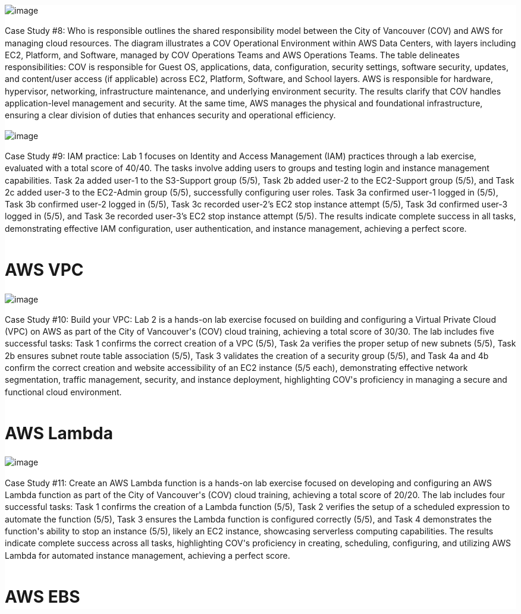 ![image](https://github.com/user-attachments/assets/67515ccf-9df9-4b4e-9569-fca011870d71)  

 Case Study #8: Who is responsible outlines the shared responsibility model between the City of Vancouver (COV) and AWS for managing cloud resources. The diagram illustrates a COV Operational Environment within AWS Data Centers, with layers including EC2, Platform, and Software, managed by COV Operations Teams and AWS Operations Teams. The table delineates responsibilities: COV is responsible for Guest OS, applications, data, configuration, security settings, software security, updates, and content/user access (if applicable) across EC2, Platform, Software, and School layers. AWS is responsible for hardware, hypervisor, networking, infrastructure maintenance, and underlying environment security. The results clarify that COV handles application-level management and security. At the same time, AWS manages the physical and foundational infrastructure, ensuring a clear division of duties that enhances security and operational efficiency.  

![image](https://github.com/user-attachments/assets/6f2bf2c7-36f3-4e8e-a46e-97100e28266a)  

 Case Study #9: IAM practice: Lab 1 focuses on Identity and Access Management (IAM) practices through a lab exercise, evaluated with a total score of 40/40. The tasks involve adding users to groups and testing login and instance management capabilities. Task 2a added user-1 to the S3-Support group (5/5), Task 2b added user-2 to the EC2-Support group (5/5), and Task 2c added user-3 to the EC2-Admin group (5/5), successfully configuring user roles. Task 3a confirmed user-1 logged in (5/5), Task 3b confirmed user-2 logged in (5/5), Task 3c recorded user-2’s EC2 stop instance attempt (5/5), Task 3d confirmed user-3 logged in (5/5), and Task 3e recorded user-3’s EC2 stop instance attempt (5/5). The results indicate complete success in all tasks, demonstrating effective IAM configuration, user authentication, and instance management, achieving a perfect score.  
# AWS VPC

![image](https://github.com/user-attachments/assets/cb2290d7-2ff8-45dd-9fba-1d117e7d17a0)  

 Case Study #10: Build your VPC: Lab 2 is a hands-on lab exercise focused on building and configuring a Virtual Private Cloud (VPC) on AWS as part of the City of Vancouver's (COV) cloud training, achieving a total score of 30/30. The lab includes five successful tasks: Task 1 confirms the correct creation of a VPC (5/5), Task 2a verifies the proper setup of new subnets (5/5), Task 2b ensures subnet route table association (5/5), Task 3 validates the creation of a security group (5/5), and Task 4a and 4b confirm the correct creation and website accessibility of an EC2 instance (5/5 each), demonstrating effective network segmentation, traffic management, security, and instance deployment, highlighting COV's proficiency in managing a secure and functional cloud environment.  
# AWS Lambda

![image](https://github.com/user-attachments/assets/0925fc5f-0984-4b8f-983c-ce85005c8d31)  

 Case Study #11: Create an AWS Lambda function is a hands-on lab exercise focused on developing and configuring an AWS Lambda function as part of the City of Vancouver's (COV) cloud training, achieving a total score of 20/20. The lab includes four successful tasks: Task 1 confirms the creation of a Lambda function (5/5), Task 2 verifies the setup of a scheduled expression to automate the function (5/5), Task 3 ensures the Lambda function is configured correctly (5/5), and Task 4 demonstrates the function's ability to stop an instance (5/5), likely an EC2 instance, showcasing serverless computing capabilities. The results indicate complete success across all tasks, highlighting COV's proficiency in creating, scheduling, configuring, and utilizing AWS Lambda for automated instance management, achieving a perfect score.  
# AWS EBS
